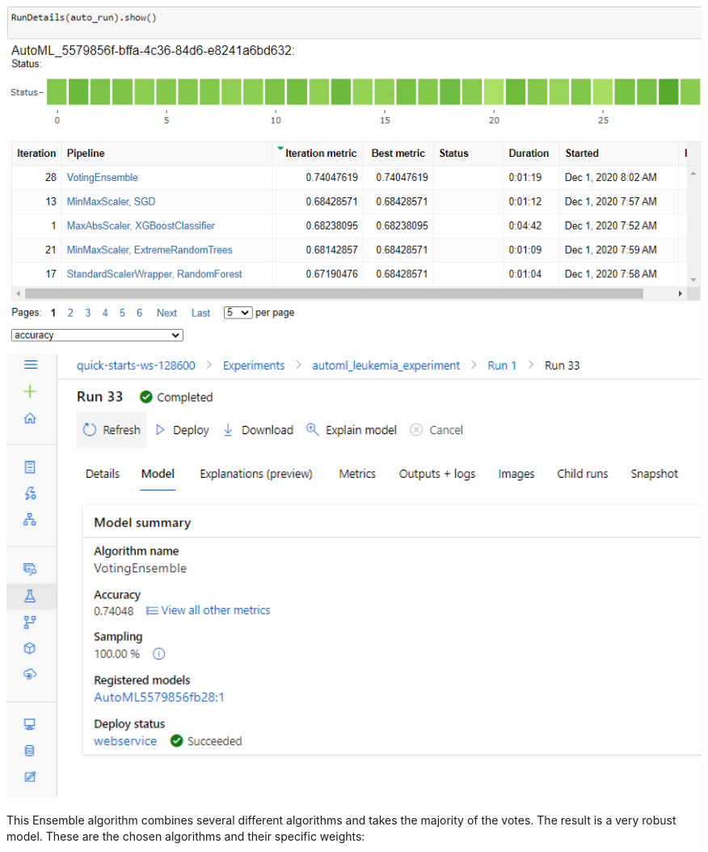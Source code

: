 <img src="/final_images/automl_runwidget_3.PNG" width=100% height=100% /> 

<img src="/final_images/automl_deployed.PNG" width=100% height=100% /> 

This Ensemble algorithm combines several different algorithms and takes the majority of the votes.
The result is a very robust model. These are the chosen algorithms and their specific weights:
